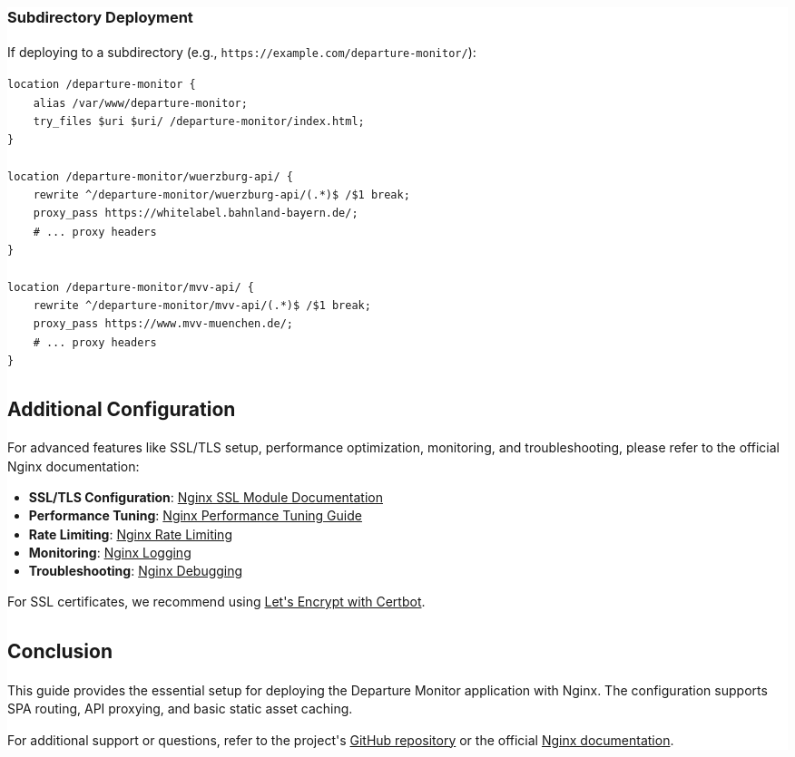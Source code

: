 ### Subdirectory Deployment

If deploying to a subdirectory (e.g., `https://example.com/departure-monitor/`):

```nginx
location /departure-monitor {
    alias /var/www/departure-monitor;
    try_files $uri $uri/ /departure-monitor/index.html;
}

location /departure-monitor/wuerzburg-api/ {
    rewrite ^/departure-monitor/wuerzburg-api/(.*)$ /$1 break;
    proxy_pass https://whitelabel.bahnland-bayern.de/;
    # ... proxy headers
}

location /departure-monitor/mvv-api/ {
    rewrite ^/departure-monitor/mvv-api/(.*)$ /$1 break;
    proxy_pass https://www.mvv-muenchen.de/;
    # ... proxy headers
}
```

## Additional Configuration

For advanced features like SSL/TLS setup, performance optimization, monitoring, and troubleshooting, please refer to the official Nginx documentation:

- **SSL/TLS Configuration**: [Nginx SSL Module Documentation](https://nginx.org/en/docs/http/ngx_http_ssl_module.html)
- **Performance Tuning**: [Nginx Performance Tuning Guide](https://nginx.org/en/docs/http/ngx_http_core_module.html)
- **Rate Limiting**: [Nginx Rate Limiting](https://nginx.org/en/docs/http/ngx_http_limit_req_module.html)
- **Monitoring**: [Nginx Logging](https://nginx.org/en/docs/http/ngx_http_log_module.html)
- **Troubleshooting**: [Nginx Debugging](https://nginx.org/en/docs/debugging_log.html)

For SSL certificates, we recommend using [Let's Encrypt with Certbot](https://certbot.eff.org/instructions?ws=nginx).

## Conclusion

This guide provides the essential setup for deploying the Departure Monitor application with Nginx. The configuration supports SPA routing, API proxying, and basic static asset caching.

For additional support or questions, refer to the project's [GitHub repository](https://github.com/ironpinguin/departure-monitor) or the official [Nginx documentation](https://nginx.org/en/docs/).